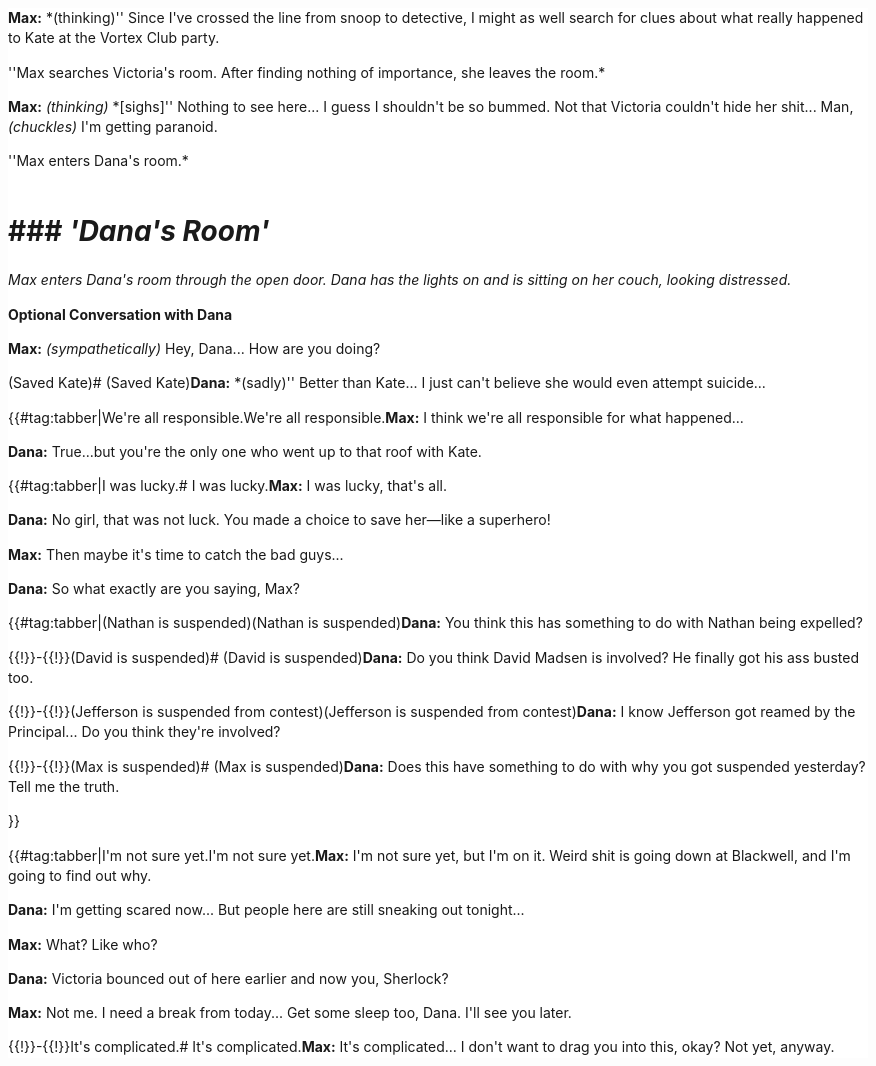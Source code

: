 **Max:** *(thinking)'' Since I've crossed the line from snoop to detective, I might as well search for clues about what really happened to Kate at the Vortex Club party.

''Max searches Victoria's room. After finding nothing of importance, she leaves the room.*

**Max:** *(thinking)* *[sighs]'' Nothing to see here... I guess I shouldn't be so bummed. Not that Victoria couldn't hide her shit... Man, *(chuckles)* I'm getting paranoid.

''Max enters Dana's room.*

# ###  *'Dana's Room'* 
*Max enters Dana's room through the open door. Dana has the lights on and is sitting on her couch, looking distressed.*

**Optional Conversation with Dana**

**Max:** *(sympathetically)* Hey, Dana... How are you doing?

(Saved Kate)# (Saved Kate)**Dana:** *(sadly)'' Better than Kate... I just can't believe she would even attempt suicide...

{{#tag:tabber|We're all responsible.We're all responsible.**Max:** I think we're all responsible for what happened...

**Dana:** True...but you're the only one who went up to that roof with Kate.

{{#tag:tabber|I was lucky.# I was lucky.**Max:** I was lucky, that's all.

**Dana:** No girl, that was not luck. You made a choice to save her—like a superhero!

**Max:** Then maybe it's time to catch the bad guys...

**Dana:** So what exactly are you saying, Max?

{{#tag:tabber|(Nathan is suspended)(Nathan is suspended)**Dana:** You think this has something to do with Nathan being expelled?

{{!}}-{{!}}(David is suspended)# (David is suspended)**Dana:** Do you think David Madsen is involved? He finally got his ass busted too.

{{!}}-{{!}}(Jefferson is suspended from contest)(Jefferson is suspended from contest)**Dana:** I know Jefferson got reamed by the Principal... Do you think they're involved?

{{!}}-{{!}}(Max is suspended)# (Max is suspended)**Dana:** Does this have something to do with why you got suspended yesterday? Tell me the truth.

}}

{{#tag:tabber|I'm not sure yet.I'm not sure yet.**Max:** I'm not sure yet, but I'm on it. Weird shit is going down at Blackwell, and I'm going to find out why.

**Dana:** I'm getting scared now... But people here are still sneaking out tonight...

**Max:** What? Like who?

**Dana:** Victoria bounced out of here earlier and now you, Sherlock?

**Max:** Not me. I need a break from today... Get some sleep too, Dana. I'll see you later.

{{!}}-{{!}}It's complicated.# It's complicated.**Max:** It's complicated... I don't want to drag you into this, okay? Not yet, anyway.
